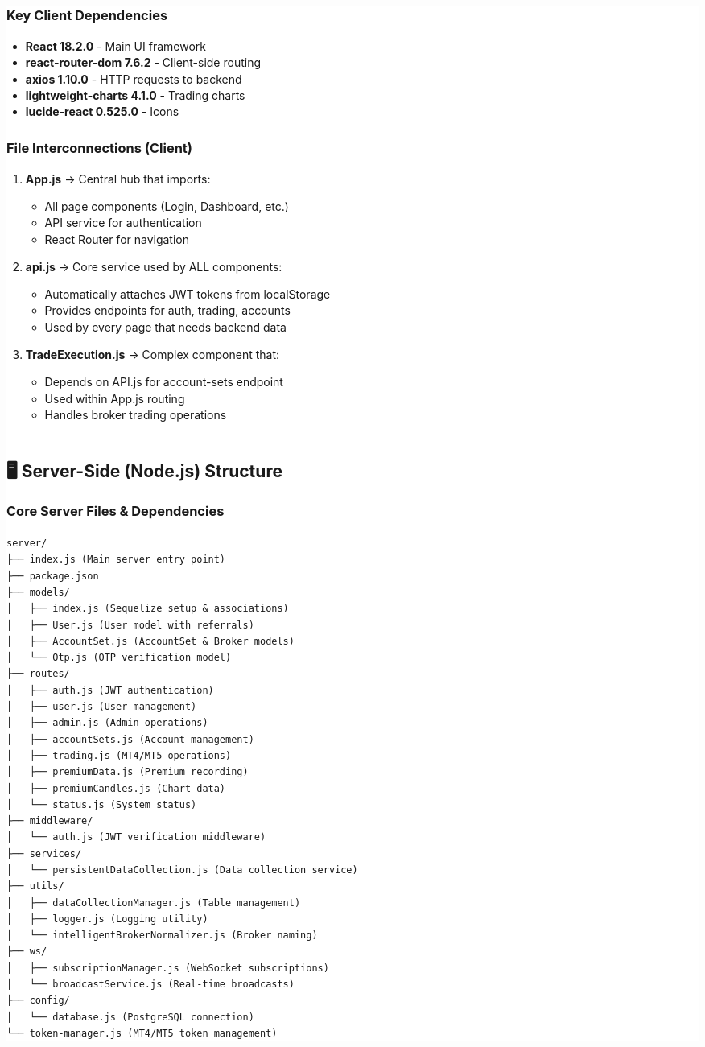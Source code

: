 ### Key Client Dependencies
- **React 18.2.0** - Main UI framework
- **react-router-dom 7.6.2** - Client-side routing
- **axios 1.10.0** - HTTP requests to backend
- **lightweight-charts 4.1.0** - Trading charts
- **lucide-react 0.525.0** - Icons

### File Interconnections (Client)

1. **App.js** → Central hub that imports:
   - All page components (Login, Dashboard, etc.)
   - API service for authentication
   - React Router for navigation

2. **api.js** → Core service used by ALL components:
   - Automatically attaches JWT tokens from localStorage
   - Provides endpoints for auth, trading, accounts
   - Used by every page that needs backend data

3. **TradeExecution.js** → Complex component that:
   - Depends on API.js for account-sets endpoint
   - Used within App.js routing
   - Handles broker trading operations

---

## 🖥️ Server-Side (Node.js) Structure

### Core Server Files & Dependencies

```
server/
├── index.js (Main server entry point)
├── package.json
├── models/
│   ├── index.js (Sequelize setup & associations)
│   ├── User.js (User model with referrals)
│   ├── AccountSet.js (AccountSet & Broker models)
│   └── Otp.js (OTP verification model)
├── routes/
│   ├── auth.js (JWT authentication)
│   ├── user.js (User management)
│   ├── admin.js (Admin operations)
│   ├── accountSets.js (Account management)
│   ├── trading.js (MT4/MT5 operations)
│   ├── premiumData.js (Premium recording)
│   ├── premiumCandles.js (Chart data)
│   └── status.js (System status)
├── middleware/
│   └── auth.js (JWT verification middleware)
├── services/
│   └── persistentDataCollection.js (Data collection service)
├── utils/
│   ├── dataCollectionManager.js (Table management)
│   ├── logger.js (Logging utility)
│   └── intelligentBrokerNormalizer.js (Broker naming)
├── ws/
│   ├── subscriptionManager.js (WebSocket subscriptions)
│   └── broadcastService.js (Real-time broadcasts)
├── config/
│   └── database.js (PostgreSQL connection)
└── token-manager.js (MT4/MT5 token management)
```

